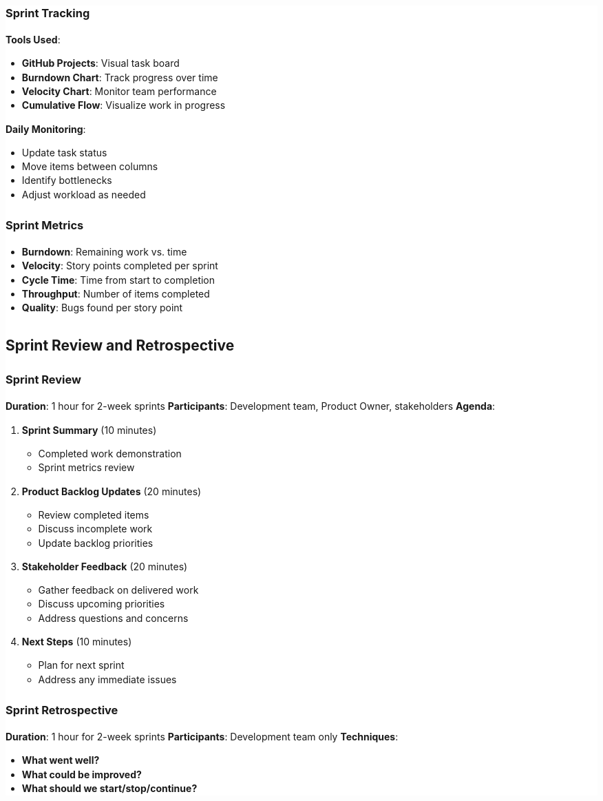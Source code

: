 ### Sprint Tracking
**Tools Used**:
- **GitHub Projects**: Visual task board
- **Burndown Chart**: Track progress over time
- **Velocity Chart**: Monitor team performance
- **Cumulative Flow**: Visualize work in progress

**Daily Monitoring**:
- Update task status
- Move items between columns
- Identify bottlenecks
- Adjust workload as needed

### Sprint Metrics
- **Burndown**: Remaining work vs. time
- **Velocity**: Story points completed per sprint
- **Cycle Time**: Time from start to completion
- **Throughput**: Number of items completed
- **Quality**: Bugs found per story point

## Sprint Review and Retrospective

### Sprint Review
**Duration**: 1 hour for 2-week sprints
**Participants**: Development team, Product Owner, stakeholders
**Agenda**:
1. **Sprint Summary** (10 minutes)
   - Completed work demonstration
   - Sprint metrics review

2. **Product Backlog Updates** (20 minutes)
   - Review completed items
   - Discuss incomplete work
   - Update backlog priorities

3. **Stakeholder Feedback** (20 minutes)
   - Gather feedback on delivered work
   - Discuss upcoming priorities
   - Address questions and concerns

4. **Next Steps** (10 minutes)
   - Plan for next sprint
   - Address any immediate issues

### Sprint Retrospective
**Duration**: 1 hour for 2-week sprints
**Participants**: Development team only
**Techniques**:
- **What went well?**
- **What could be improved?**
- **What should we start/stop/continue?**
